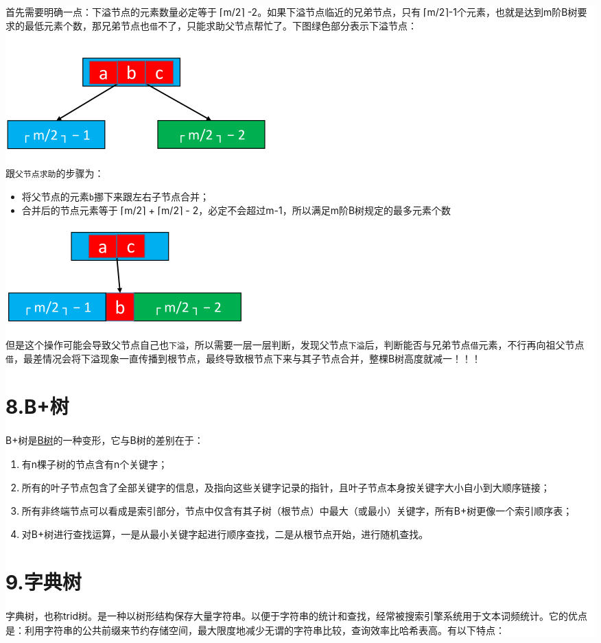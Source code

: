 首先需要明确一点：下溢节点的元素数量必定等于 ⌈m/2⌉ -2。如果下溢节点临近的兄弟节点，只有 ⌈m/2⌉-1个元素，也就是达到m阶B树要求的最低元素个数，那兄弟节点也`借`不了，只能求助父节点帮忙了。下图绿色部分表示下溢节点：

![](./images/B树下溢处理-并元素-1.png)

跟`父节点求助`的步骤为：

- 将父节点的元素`b`挪下来跟左右子节点合并；
- 合并后的节点元素等于 ⌈m/2⌉ +  ⌈m/2⌉ - 2，必定不会超过m-1，所以满足m阶B树规定的最多元素个数

![](./images/B树下溢处理-并元素-2.png)

但是这个操作可能会导致父节点自己也`下溢`，所以需要一层一层判断，发现父节点`下溢`后，判断能否与兄弟节点`借`元素，不行再向祖父节点`借`，最差情况会将下溢现象一直传播到根节点，最终导致根节点下来与其子节点合并，整棵B树高度就减一！！！

# 8.B+树

B+树是[B树](#6.4.B树)的一种变形，它与B树的差别在于：

1. 有n棵子树的节点含有n个关键字；

2. 所有的叶子节点包含了全部关键字的信息，及指向这些关键字记录的指针，且叶子节点本身按关键字大小自小到大顺序链接；

3. 所有非终端节点可以看成是索引部分，节点中仅含有其子树（根节点）中最大（或最小）关键字，所有B+树更像一个索引顺序表；

4. 对B+树进行查找运算，一是从最小关键字起进行顺序查找，二是从根节点开始，进行随机查找。

# 9.字典树

字典树，也称trid树。是一种以树形结构保存大量字符串。以便于字符串的统计和查找，经常被搜索引擎系统用于文本词频统计。它的优点是：利用字符串的公共前缀来节约存储空间，最大限度地减少无谓的字符串比较，查询效率比哈希表高。有以下特点：
